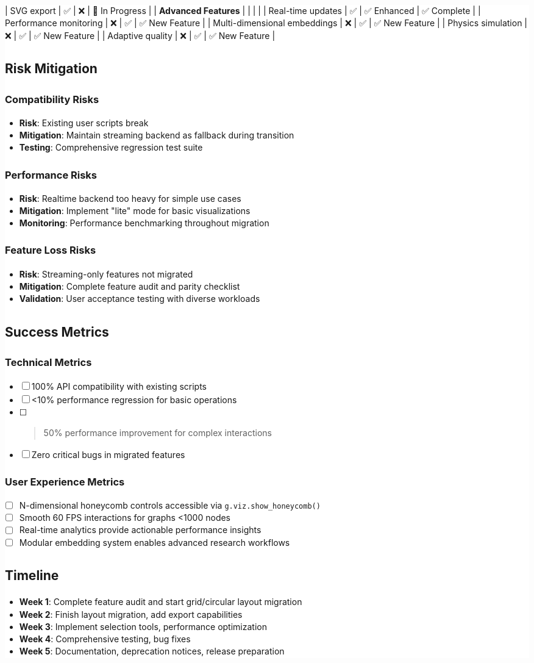 | SVG export | ✅ | ❌ | 🔄 In Progress |
| **Advanced Features** | | | |
| Real-time updates | ✅ | ✅ Enhanced | ✅ Complete |
| Performance monitoring | ❌ | ✅ | ✅ New Feature |
| Multi-dimensional embeddings | ❌ | ✅ | ✅ New Feature |
| Physics simulation | ❌ | ✅ | ✅ New Feature |
| Adaptive quality | ❌ | ✅ | ✅ New Feature |

## Risk Mitigation

### Compatibility Risks
- **Risk**: Existing user scripts break
- **Mitigation**: Maintain streaming backend as fallback during transition
- **Testing**: Comprehensive regression test suite

### Performance Risks
- **Risk**: Realtime backend too heavy for simple use cases
- **Mitigation**: Implement "lite" mode for basic visualizations
- **Monitoring**: Performance benchmarking throughout migration

### Feature Loss Risks
- **Risk**: Streaming-only features not migrated
- **Mitigation**: Complete feature audit and parity checklist
- **Validation**: User acceptance testing with diverse workloads

## Success Metrics

### Technical Metrics
- [ ] 100% API compatibility with existing scripts
- [ ] <10% performance regression for basic operations
- [ ] >50% performance improvement for complex interactions
- [ ] Zero critical bugs in migrated features

### User Experience Metrics
- [ ] N-dimensional honeycomb controls accessible via `g.viz.show_honeycomb()`
- [ ] Smooth 60 FPS interactions for graphs <1000 nodes
- [ ] Real-time analytics provide actionable performance insights
- [ ] Modular embedding system enables advanced research workflows

## Timeline

- **Week 1**: Complete feature audit and start grid/circular layout migration
- **Week 2**: Finish layout migration, add export capabilities
- **Week 3**: Implement selection tools, performance optimization
- **Week 4**: Comprehensive testing, bug fixes
- **Week 5**: Documentation, deprecation notices, release preparation
